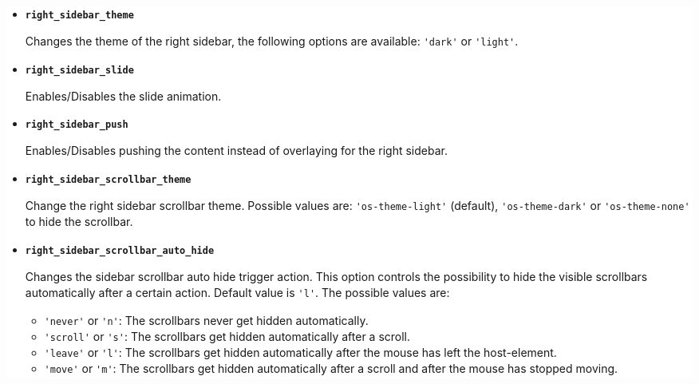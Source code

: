 - __`right_sidebar_theme`__

  Changes the theme of the right sidebar, the following options are available: `'dark'` or `'light'`.

- __`right_sidebar_slide`__

  Enables/Disables the slide animation.

- __`right_sidebar_push`__

  Enables/Disables pushing the content instead of overlaying for the right sidebar.

- __`right_sidebar_scrollbar_theme`__

  Change the right sidebar scrollbar theme. Possible values are: `'os-theme-light'` (default), `'os-theme-dark'` or `'os-theme-none'` to hide the scrollbar.

- __`right_sidebar_scrollbar_auto_hide`__

  Changes the sidebar scrollbar auto hide trigger action. This option controls the possibility to hide the visible scrollbars automatically after a certain action. Default value is `'l'`. The possible values are:

  - `'never'` or `'n'`: The scrollbars never get hidden automatically.
  - `'scroll'` or `'s'`: The scrollbars get hidden automatically after a scroll.
  - `'leave'` or `'l'`: The scrollbars get hidden automatically after the mouse has left the host-element.
  - `'move'` or `'m'`: The scrollbars get hidden automatically after a scroll and after the mouse has stopped moving.
